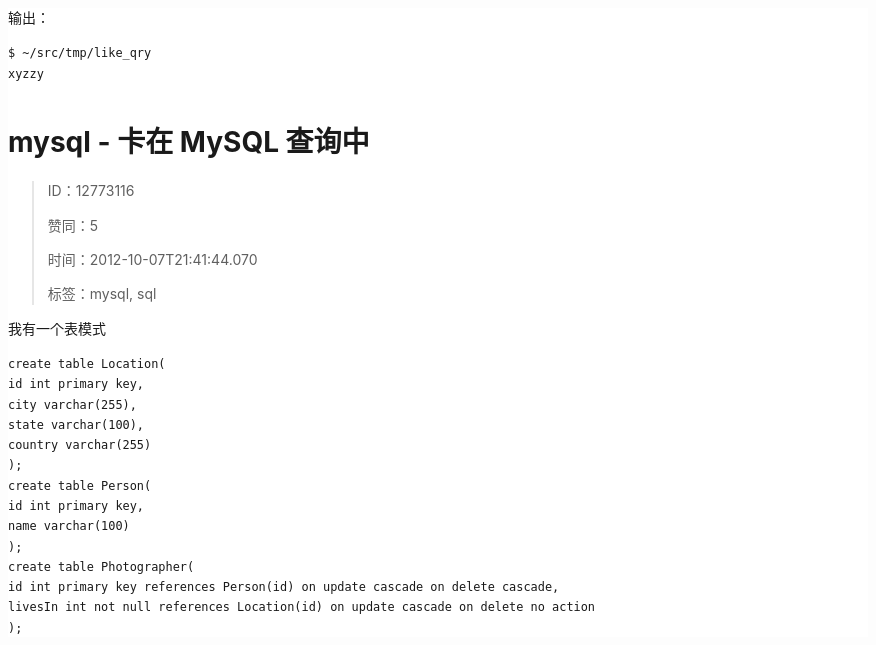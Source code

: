 输出：

```
$ ~/src/tmp/like_qry 
xyzzy 
```

# mysql - 卡在 MySQL 查询中

> ID：12773116
> 
> 赞同：5
> 
> 时间：2012-10-07T21:41:44.070
> 
> 标签：mysql, sql

我有一个表模式

```
create table Location(
id int primary key,
city varchar(255),
state varchar(100),
country varchar(255)
);
create table Person( 
id int primary key,
name varchar(100)
);
create table Photographer(
id int primary key references Person(id) on update cascade on delete cascade,
livesIn int not null references Location(id) on update cascade on delete no action
);
